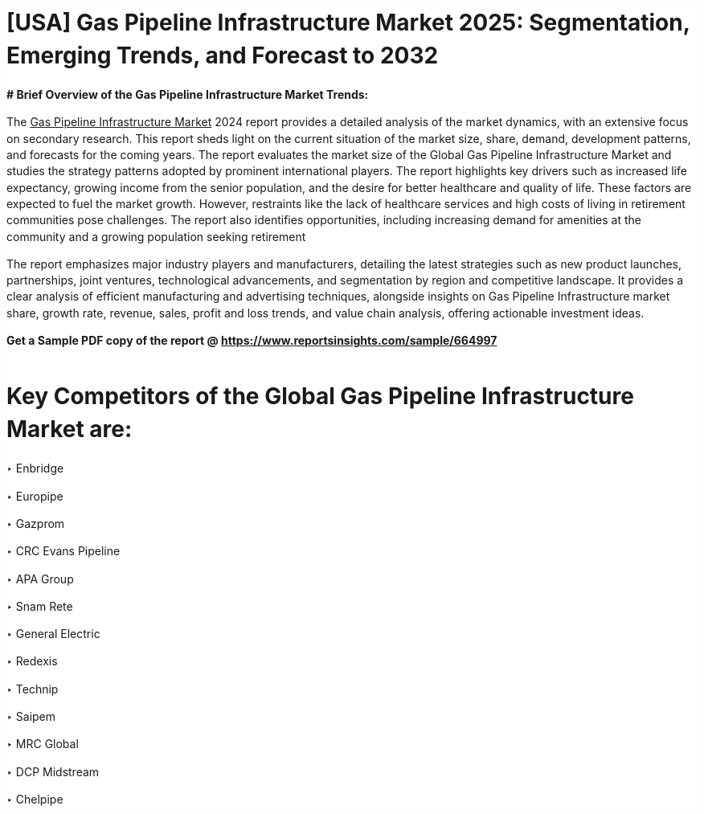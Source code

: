 # [USA] Gas Pipeline Infrastructure Market 2025: Segmentation, Emerging Trends, and Forecast to 2032

<strong># Brief Overview of the Gas Pipeline Infrastructure Market Trends:</strong>

The <a href=https://www.reportsinsights.com/sample/664997>Gas Pipeline Infrastructure Market</a> 2024 report provides a detailed analysis of the market dynamics, with an extensive focus on secondary research. This report sheds light on the current situation of the market size, share, demand, development patterns, and forecasts for the coming years. The report evaluates the market size of the Global Gas Pipeline Infrastructure Market and studies the strategy patterns adopted by prominent international players. The report highlights key drivers such as increased life expectancy, growing income from the senior population, and the desire for better healthcare and quality of life. These factors are expected to fuel the market growth. However, restraints like the lack of healthcare services and high costs of living in retirement communities pose challenges. The report also identifies opportunities, including increasing demand for amenities at the community and a growing population seeking retirement

The report emphasizes major industry players and manufacturers, detailing the latest strategies such as new product launches, partnerships, joint ventures, technological advancements, and segmentation by region and competitive landscape. It provides a clear analysis of efficient manufacturing and advertising techniques, alongside insights on Gas Pipeline Infrastructure market share, growth rate, revenue, sales, profit and loss trends, and value chain analysis, offering actionable investment ideas.

<strong>Get a Sample PDF copy of the report @ <a href=https://www.reportsinsights.com/sample/664997 style=color:#0000ff;>https://www.reportsinsights.com/sample/664997</a></strong>

# <strong>Key Competitors of the Global Gas Pipeline Infrastructure Market are:</strong>

‣ Enbridge

‣ Europipe

‣ Gazprom

‣ CRC Evans Pipeline

‣ APA Group

‣ Snam Rete

‣ General Electric

‣ Redexis

‣ Technip

‣ Saipem

‣ MRC Global

‣ DCP Midstream

‣ Chelpipe
